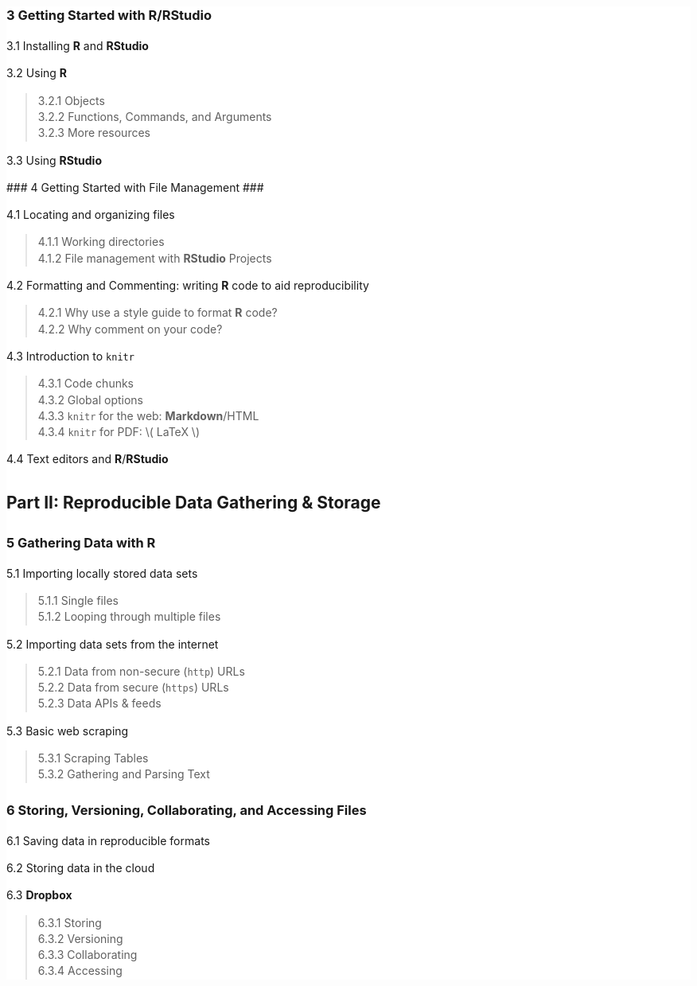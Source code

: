 ### 3 Getting Started with R/RStudio ###

3.1 Installing **R** and **RStudio** 

3.2 Using **R** 
> 3.2.1 Objects  
  3.2.2 Functions, Commands, and Arguments  
  3.2.3 More resources

3.3 Using **RStudio**   
 
### 4 Getting Started with File Management ###

4.1 Locating and organizing files
> 4.1.1 Working directories  
  4.1.2 File management with **RStudio** Projects

4.2 Formatting and Commenting: writing **R** code to aid reproducibility   
> 4.2.1 Why use a style guide to format **R** code?  
  4.2.2 Why comment on your code?
   
4.3 Introduction to `knitr`  
> 4.3.1 Code chunks  
  4.3.2 Global options  
  4.3.3 `knitr` for the web: **Markdown**/HTML    
  4.3.4 `knitr` for PDF: \\( LaTeX \\)

4.4 Text editors and **R**/**RStudio**  

## Part II: Reproducible Data Gathering & Storage ##

### 5 Gathering Data with R ###

5.1 Importing locally stored data sets
> 5.1.1 Single files   
  5.1.2 Looping through multiple files
   
5.2 Importing data sets from the internet  
> 5.2.1 Data from non-secure (`http`) URLs  
  5.2.2 Data from secure (`https`) URLs  
  5.2.3 Data APIs & feeds  
    
5.3 Basic web scraping  
> 5.3.1 Scraping Tables  
  5.3.2 Gathering and Parsing Text  

### 6 Storing, Versioning, Collaborating, and Accessing Files ###

6.1 Saving data in reproducible formats

6.2 Storing data in the cloud  

6.3 **Dropbox**  
> 6.3.1 Storing  
  6.3.2 Versioning    
  6.3.3 Collaborating  
  6.3.4 Accessing  
   